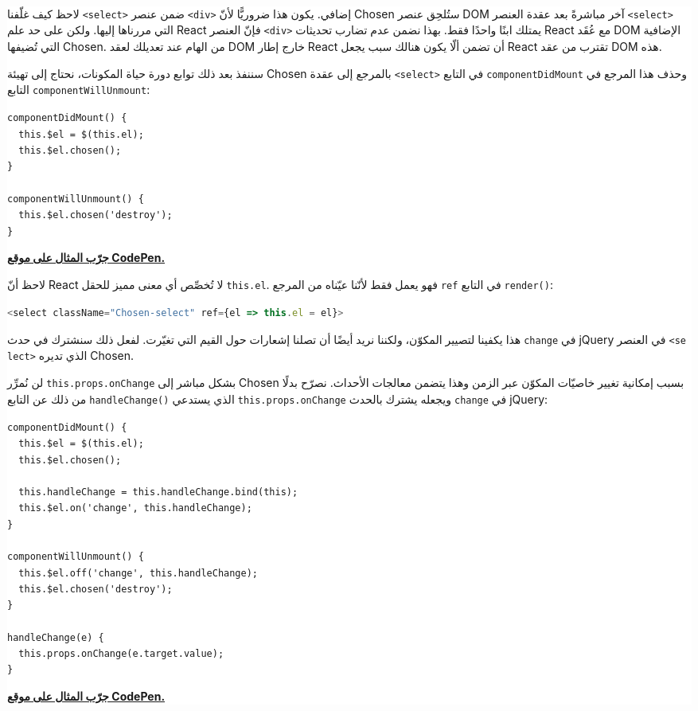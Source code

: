 لاحظ كيف غلّفنا ‎`<select>` ضمن عنصر ‎`<div>` إضافي. يكون هذا ضروريًّا لأنّ Chosen ستُلحِق عنصر DOM آخر مباشرةً بعد عقدة العنصر ‎`<select>`‎ التي مررناها إليها. ولكن على حد علم React فإنّ العنصر ‎`<div>` يمتلك ابنًا واحدًا فقط. بهذا نضمن عدم تضارب تحديثات React مع عُقَد DOM الإضافية التي تُضيفها Chosen. من الهام عند تعديلك لعقد DOM خارج إطار React أن تضمن ألّا يكون هنالك سبب يجعل React تقترب من عقد DOM هذه.

سننفذ بعد ذلك توابع دورة حياة المكونات، نحتاج إلى تهيئة Chosen بالمرجع إلى عقدة ‎`<select>`‎ في التابع `componentDidMount` وحذف هذا المرجع في التابع `componentWillUnmount`:

```js{2,3,7}
componentDidMount() {
  this.$el = $(this.el);
  this.$el.chosen();
}

componentWillUnmount() {
  this.$el.chosen('destroy');
}
```

[**جرّب المثال على موقع CodePen.**](https://codepen.io/gaearon/pen/qmqeQx?editors=0010)

لاحظ أنّ React لا تُخصِّص أي معنى مميز للحقل `this.el`. فهو يعمل فقط لأنّنا عيّناه من المرجع `ref` في التابع `render()`:

```js
<select className="Chosen-select" ref={el => this.el = el}>
```

هذا يكفينا لتصيير المكوّن، ولكننا نريد أيضًا أن تصلنا إشعارات حول القيم التي تغيّرت. لفعل ذلك سنشترك في حدث `change` في jQuery في العنصر ‎`<select>` الذي تديره Chosen.

لن نُمرِّر `this.props.onChange` بشكل مباشر إلى Chosen بسبب إمكانية تغيير خاصيّات المكوّن عبر الزمن وهذا يتضمن معالجات الأحداث. نصرّح بدلًا من ذلك عن التابع `handleChange()` الذي يستدعي `this.props.onChange` ويجعله يشترك بالحدث `change` في jQuery:

```js{5,6,10,14-16}
componentDidMount() {
  this.$el = $(this.el);
  this.$el.chosen();

  this.handleChange = this.handleChange.bind(this);
  this.$el.on('change', this.handleChange);
}

componentWillUnmount() {
  this.$el.off('change', this.handleChange);
  this.$el.chosen('destroy');
}

handleChange(e) {
  this.props.onChange(e.target.value);
}
```

[**جرّب المثال على موقع CodePen.**](https://codepen.io/gaearon/pen/bWgbeE?editors=0010)
